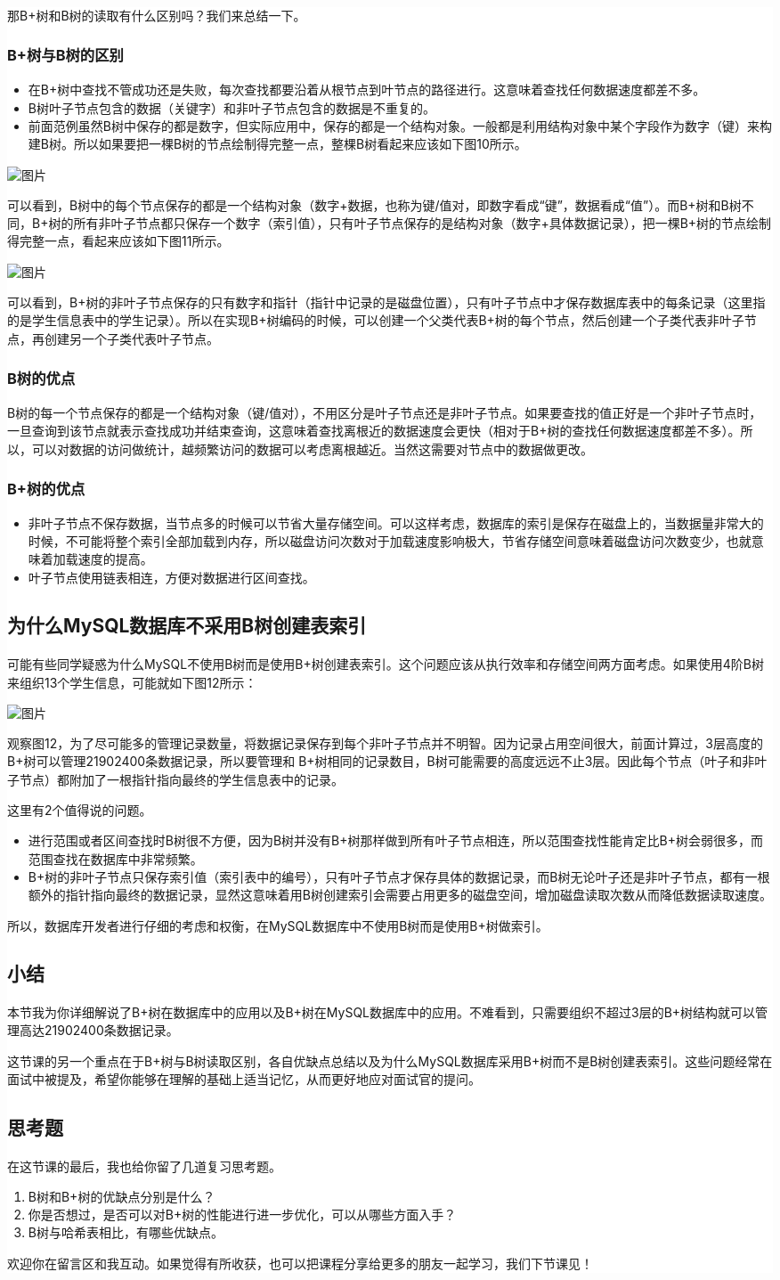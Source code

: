 那B+树和B树的读取有什么区别吗？我们来总结一下。

### B+树与B树的区别

- 在B+树中查找不管成功还是失败，每次查找都要沿着从根节点到叶节点的路径进行。这意味着查找任何数据速度都差不多。
- B树叶子节点包含的数据（关键字）和非叶子节点包含的数据是不重复的。
- 前面范例虽然B树中保存的都是数字，但实际应用中，保存的都是一个结构对象。一般都是利用结构对象中某个字段作为数字（键）来构建B树。所以如果要把一棵B树的节点绘制得完整一点，整棵B树看起来应该如下图10所示。

![图片](https://static001.geekbang.org/resource/image/2b/2a/2b1cyyca0d1bdaf8aba479ec6944da2a.jpg?wh=1920x616)

可以看到，B树中的每个节点保存的都是一个结构对象（数字+数据，也称为键/值对，即数字看成“键”，数据看成“值”）。而B+树和B树不同，B+树的所有非叶子节点都只保存一个数字（索引值），只有叶子节点保存的是结构对象（数字+具体数据记录），把一棵B+树的节点绘制得完整一点，看起来应该如下图11所示。

![图片](https://static001.geekbang.org/resource/image/3e/04/3eef833957cbdf88644c5yyac8d7d804.jpg?wh=1920x643)

可以看到，B+树的非叶子节点保存的只有数字和指针（指针中记录的是磁盘位置），只有叶子节点中才保存数据库表中的每条记录（这里指的是学生信息表中的学生记录）。所以在实现B+树编码的时候，可以创建一个父类代表B+树的每个节点，然后创建一个子类代表非叶子节点，再创建另一个子类代表叶子节点。

### B树的优点

B树的每一个节点保存的都是一个结构对象（键/值对），不用区分是叶子节点还是非叶子节点。如果要查找的值正好是一个非叶子节点时，一旦查询到该节点就表示查找成功并结束查询，这意味着查找离根近的数据速度会更快（相对于B+树的查找任何数据速度都差不多）。所以，可以对数据的访问做统计，越频繁访问的数据可以考虑离根越近。当然这需要对节点中的数据做更改。

### B+树的优点

- 非叶子节点不保存数据，当节点多的时候可以节省大量存储空间。可以这样考虑，数据库的索引是保存在磁盘上的，当数据量非常大的时候，不可能将整个索引全部加载到内存，所以磁盘访问次数对于加载速度影响极大，节省存储空间意味着磁盘访问次数变少，也就意味着加载速度的提高。
- 叶子节点使用链表相连，方便对数据进行区间查找。

## 为什么MySQL数据库不采用B树创建表索引

可能有些同学疑惑为什么MySQL不使用B树而是使用B+树创建表索引。这个问题应该从执行效率和存储空间两方面考虑。如果使用4阶B树来组织13个学生信息，可能就如下图12所示：

![图片](https://static001.geekbang.org/resource/image/7e/53/7e05fd1feea2b2820e16cd51b7168553.jpg?wh=1920x734)

观察图12，为了尽可能多的管理记录数量，将数据记录保存到每个非叶子节点并不明智。因为记录占用空间很大，前面计算过，3层高度的B+树可以管理21902400条数据记录，所以要管理和 B+树相同的记录数目，B树可能需要的高度远远不止3层。因此每个节点（叶子和非叶子节点）都附加了一根指针指向最终的学生信息表中的记录。

这里有2个值得说的问题。

- 进行范围或者区间查找时B树很不方便，因为B树并没有B+树那样做到所有叶子节点相连，所以范围查找性能肯定比B+树会弱很多，而范围查找在数据库中非常频繁。
- B+树的非叶子节点只保存索引值（索引表中的编号），只有叶子节点才保存具体的数据记录，而B树无论叶子还是非叶子节点，都有一根额外的指针指向最终的数据记录，显然这意味着用B树创建索引会需要占用更多的磁盘空间，增加磁盘读取次数从而降低数据读取速度。

所以，数据库开发者进行仔细的考虑和权衡，在MySQL数据库中不使用B树而是使用B+树做索引。

## 小结

本节我为你详细解说了B+树在数据库中的应用以及B+树在MySQL数据库中的应用。不难看到，只需要组织不超过3层的B+树结构就可以管理高达21902400条数据记录。

这节课的另一个重点在于B+树与B树读取区别，各自优缺点总结以及为什么MySQL数据库采用B+树而不是B树创建表索引。这些问题经常在面试中被提及，希望你能够在理解的基础上适当记忆，从而更好地应对面试官的提问。

## 思考题

在这节课的最后，我也给你留了几道复习思考题。

1. B树和B+树的优缺点分别是什么？
2. 你是否想过，是否可以对B+树的性能进行进一步优化，可以从哪些方面入手？
3. B树与哈希表相比，有哪些优缺点。

欢迎你在留言区和我互动。如果觉得有所收获，也可以把课程分享给更多的朋友一起学习，我们下节课见！